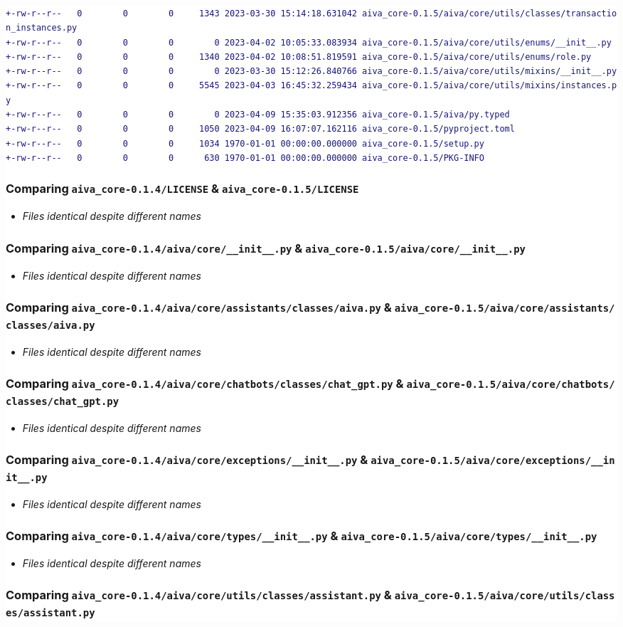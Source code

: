 ```diff
+-rw-r--r--   0        0        0     1343 2023-03-30 15:14:18.631042 aiva_core-0.1.5/aiva/core/utils/classes/transaction_instances.py
+-rw-r--r--   0        0        0        0 2023-04-02 10:05:33.083934 aiva_core-0.1.5/aiva/core/utils/enums/__init__.py
+-rw-r--r--   0        0        0     1340 2023-04-02 10:08:51.819591 aiva_core-0.1.5/aiva/core/utils/enums/role.py
+-rw-r--r--   0        0        0        0 2023-03-30 15:12:26.840766 aiva_core-0.1.5/aiva/core/utils/mixins/__init__.py
+-rw-r--r--   0        0        0     5545 2023-04-03 16:45:32.259434 aiva_core-0.1.5/aiva/core/utils/mixins/instances.py
+-rw-r--r--   0        0        0        0 2023-04-09 15:35:03.912356 aiva_core-0.1.5/aiva/py.typed
+-rw-r--r--   0        0        0     1050 2023-04-09 16:07:07.162116 aiva_core-0.1.5/pyproject.toml
+-rw-r--r--   0        0        0     1034 1970-01-01 00:00:00.000000 aiva_core-0.1.5/setup.py
+-rw-r--r--   0        0        0      630 1970-01-01 00:00:00.000000 aiva_core-0.1.5/PKG-INFO
```

### Comparing `aiva_core-0.1.4/LICENSE` & `aiva_core-0.1.5/LICENSE`

 * *Files identical despite different names*

### Comparing `aiva_core-0.1.4/aiva/core/__init__.py` & `aiva_core-0.1.5/aiva/core/__init__.py`

 * *Files identical despite different names*

### Comparing `aiva_core-0.1.4/aiva/core/assistants/classes/aiva.py` & `aiva_core-0.1.5/aiva/core/assistants/classes/aiva.py`

 * *Files identical despite different names*

### Comparing `aiva_core-0.1.4/aiva/core/chatbots/classes/chat_gpt.py` & `aiva_core-0.1.5/aiva/core/chatbots/classes/chat_gpt.py`

 * *Files identical despite different names*

### Comparing `aiva_core-0.1.4/aiva/core/exceptions/__init__.py` & `aiva_core-0.1.5/aiva/core/exceptions/__init__.py`

 * *Files identical despite different names*

### Comparing `aiva_core-0.1.4/aiva/core/types/__init__.py` & `aiva_core-0.1.5/aiva/core/types/__init__.py`

 * *Files identical despite different names*

### Comparing `aiva_core-0.1.4/aiva/core/utils/classes/assistant.py` & `aiva_core-0.1.5/aiva/core/utils/classes/assistant.py`
